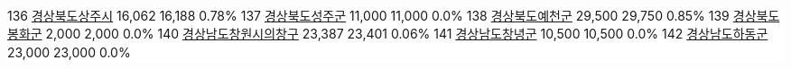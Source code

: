   <tr class="item">
    <td>136</td>
    <td><a href="/apt/경상북도상주시">경상북도상주시</a></td>
    <td>16,062</td>
    <td>16,188</td>
    <td>0.78%</td>
  </tr>

  <tr class="item">
    <td>137</td>
    <td><a href="/apt/경상북도성주군">경상북도성주군</a></td>
    <td>11,000</td>
    <td>11,000</td>
    <td>0.0%</td>
  </tr>

  <tr class="item">
    <td>138</td>
    <td><a href="/apt/경상북도예천군">경상북도예천군</a></td>
    <td>29,500</td>
    <td>29,750</td>
    <td>0.85%</td>
  </tr>

  <tr class="item">
    <td>139</td>
    <td><a href="/apt/경상북도봉화군">경상북도봉화군</a></td>
    <td>2,000</td>
    <td>2,000</td>
    <td>0.0%</td>
  </tr>

  <tr class="item">
    <td>140</td>
    <td><a href="/apt/경상남도창원시의창구">경상남도창원시의창구</a></td>
    <td>23,387</td>
    <td>23,401</td>
    <td>0.06%</td>
  </tr>

  <tr class="item">
    <td>141</td>
    <td><a href="/apt/경상남도창녕군">경상남도창녕군</a></td>
    <td>10,500</td>
    <td>10,500</td>
    <td>0.0%</td>
  </tr>

  <tr class="item">
    <td>142</td>
    <td><a href="/apt/경상남도하동군">경상남도하동군</a></td>
    <td>23,000</td>
    <td>23,000</td>
    <td>0.0%</td>
  </tr>
